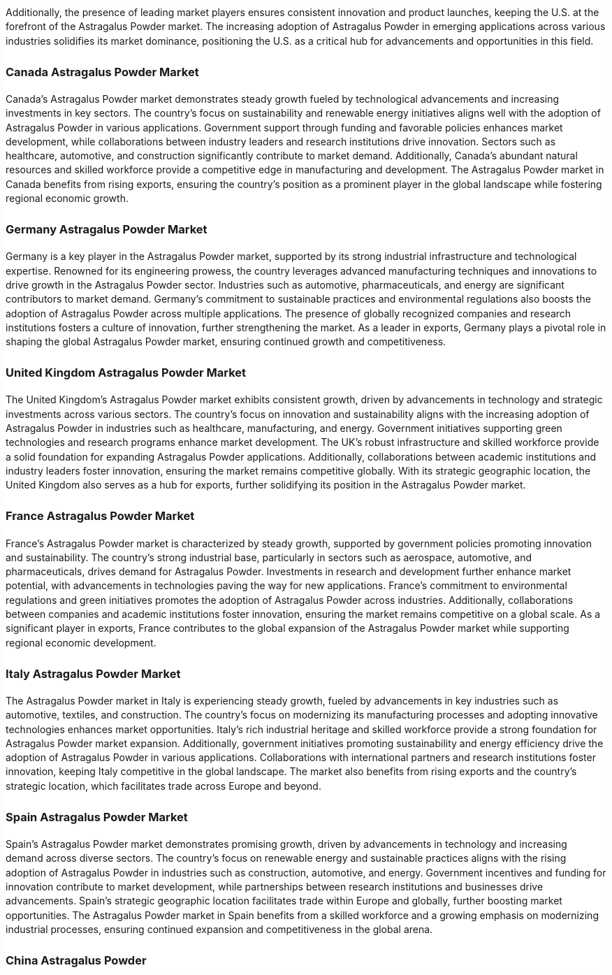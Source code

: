 Additionally, the presence of leading market players ensures consistent innovation and product launches, keeping the U.S. at the forefront of the Astragalus Powder market. The increasing adoption of Astragalus Powder in emerging applications across various industries solidifies its market dominance, positioning the U.S. as a critical hub for advancements and opportunities in this field.</p><h3>Canada Astragalus Powder Market</h3><p>Canada&rsquo;s Astragalus Powder market demonstrates steady growth fueled by technological advancements and increasing investments in key sectors. The country&rsquo;s focus on sustainability and renewable energy initiatives aligns well with the adoption of Astragalus Powder in various applications. Government support through funding and favorable policies enhances market development, while collaborations between industry leaders and research institutions drive innovation. Sectors such as healthcare, automotive, and construction significantly contribute to market demand. Additionally, Canada&rsquo;s abundant natural resources and skilled workforce provide a competitive edge in manufacturing and development. The Astragalus Powder market in Canada benefits from rising exports, ensuring the country&rsquo;s position as a prominent player in the global landscape while fostering regional economic growth.</p><h3>Germany Astragalus Powder Market</h3><p>Germany is a key player in the Astragalus Powder market, supported by its strong industrial infrastructure and technological expertise. Renowned for its engineering prowess, the country leverages advanced manufacturing techniques and innovations to drive growth in the Astragalus Powder sector. Industries such as automotive, pharmaceuticals, and energy are significant contributors to market demand. Germany&rsquo;s commitment to sustainable practices and environmental regulations also boosts the adoption of Astragalus Powder across multiple applications. The presence of globally recognized companies and research institutions fosters a culture of innovation, further strengthening the market. As a leader in exports, Germany plays a pivotal role in shaping the global Astragalus Powder market, ensuring continued growth and competitiveness.</p><h3>United Kingdom Astragalus Powder Market</h3><p>The United Kingdom&rsquo;s Astragalus Powder market exhibits consistent growth, driven by advancements in technology and strategic investments across various sectors. The country&rsquo;s focus on innovation and sustainability aligns with the increasing adoption of Astragalus Powder in industries such as healthcare, manufacturing, and energy. Government initiatives supporting green technologies and research programs enhance market development. The UK&rsquo;s robust infrastructure and skilled workforce provide a solid foundation for expanding Astragalus Powder applications. Additionally, collaborations between academic institutions and industry leaders foster innovation, ensuring the market remains competitive globally. With its strategic geographic location, the United Kingdom also serves as a hub for exports, further solidifying its position in the Astragalus Powder market.</p><h3>France Astragalus Powder Market</h3><p>France&rsquo;s Astragalus Powder market is characterized by steady growth, supported by government policies promoting innovation and sustainability. The country&rsquo;s strong industrial base, particularly in sectors such as aerospace, automotive, and pharmaceuticals, drives demand for Astragalus Powder. Investments in research and development further enhance market potential, with advancements in technologies paving the way for new applications. France&rsquo;s commitment to environmental regulations and green initiatives promotes the adoption of Astragalus Powder across industries. Additionally, collaborations between companies and academic institutions foster innovation, ensuring the market remains competitive on a global scale. As a significant player in exports, France contributes to the global expansion of the Astragalus Powder market while supporting regional economic development.</p><h3>Italy Astragalus Powder Market</h3><p>The Astragalus Powder market in Italy is experiencing steady growth, fueled by advancements in key industries such as automotive, textiles, and construction. The country&rsquo;s focus on modernizing its manufacturing processes and adopting innovative technologies enhances market opportunities. Italy&rsquo;s rich industrial heritage and skilled workforce provide a strong foundation for Astragalus Powder market expansion. Additionally, government initiatives promoting sustainability and energy efficiency drive the adoption of Astragalus Powder in various applications. Collaborations with international partners and research institutions foster innovation, keeping Italy competitive in the global landscape. The market also benefits from rising exports and the country&rsquo;s strategic location, which facilitates trade across Europe and beyond.</p><h3>Spain Astragalus Powder Market</h3><p>Spain&rsquo;s Astragalus Powder market demonstrates promising growth, driven by advancements in technology and increasing demand across diverse sectors. The country&rsquo;s focus on renewable energy and sustainable practices aligns with the rising adoption of Astragalus Powder in industries such as construction, automotive, and energy. Government incentives and funding for innovation contribute to market development, while partnerships between research institutions and businesses drive advancements. Spain&rsquo;s strategic geographic location facilitates trade within Europe and globally, further boosting market opportunities. The Astragalus Powder market in Spain benefits from a skilled workforce and a growing emphasis on modernizing industrial processes, ensuring continued expansion and competitiveness in the global arena.</p><h3>China Astragalus Powder